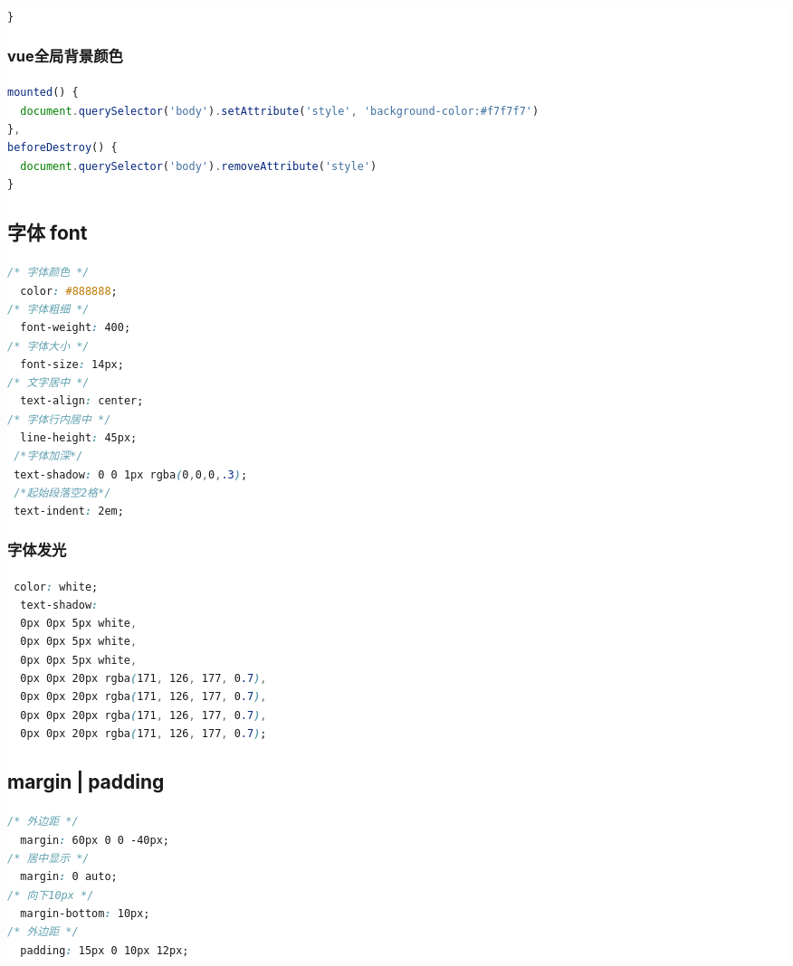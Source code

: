 ```css
}

```

### vue全局背景颜色

```js
mounted() {
  document.querySelector('body').setAttribute('style', 'background-color:#f7f7f7')
},
beforeDestroy() {
  document.querySelector('body').removeAttribute('style')
}
```



## 字体 font

```css
/* 字体颜色 */
  color: #888888;
/* 字体粗细 */
  font-weight: 400;
/* 字体大小 */
  font-size: 14px;
/* 文字居中 */
  text-align: center;
/* 字体行内居中 */
  line-height: 45px;
 /*字体加深*/
 text-shadow: 0 0 1px rgba(0,0,0,.3);
 /*起始段落空2格*/
 text-indent: 2em;
```

### 字体发光

```css
 color: white;
  text-shadow:
  0px 0px 5px white,
  0px 0px 5px white,
  0px 0px 5px white,
  0px 0px 20px rgba(171, 126, 177, 0.7),
  0px 0px 20px rgba(171, 126, 177, 0.7),
  0px 0px 20px rgba(171, 126, 177, 0.7),
  0px 0px 20px rgba(171, 126, 177, 0.7);
```

##  margin | padding

```css
/* 外边距 */
  margin: 60px 0 0 -40px;
/* 居中显示 */
  margin: 0 auto;
/* 向下10px */
  margin-bottom: 10px;
/* 外边距 */
  padding: 15px 0 10px 12px;
```
